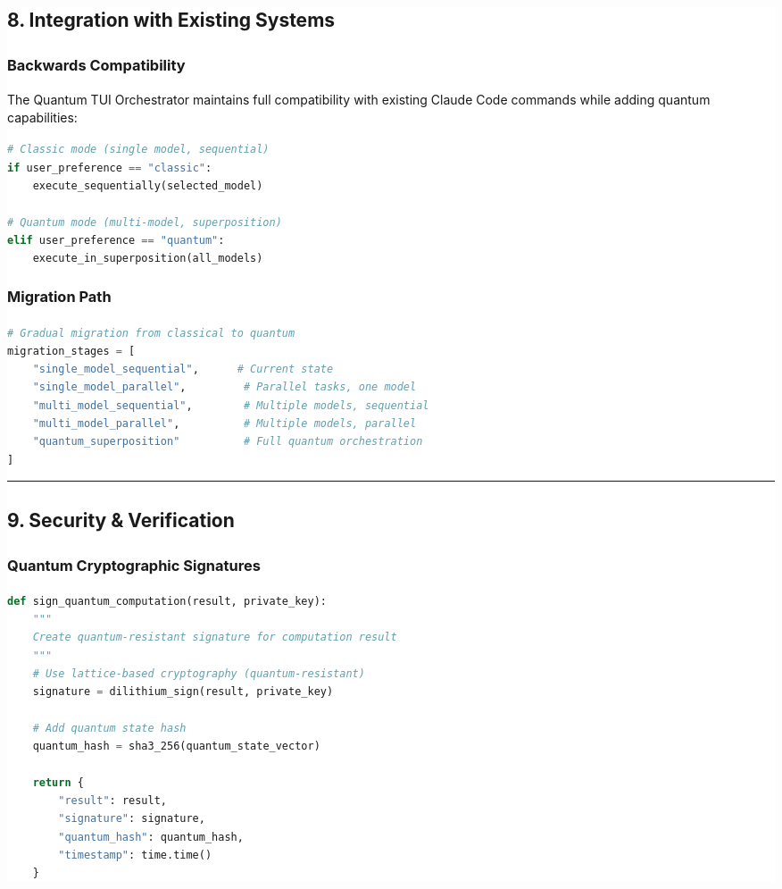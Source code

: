 
## 8. Integration with Existing Systems

### Backwards Compatibility

The Quantum TUI Orchestrator maintains full compatibility with existing Claude Code commands while adding quantum capabilities:

```python
# Classic mode (single model, sequential)
if user_preference == "classic":
    execute_sequentially(selected_model)

# Quantum mode (multi-model, superposition)
elif user_preference == "quantum":
    execute_in_superposition(all_models)
```

### Migration Path

```python
# Gradual migration from classical to quantum
migration_stages = [
    "single_model_sequential",      # Current state
    "single_model_parallel",         # Parallel tasks, one model
    "multi_model_sequential",        # Multiple models, sequential
    "multi_model_parallel",          # Multiple models, parallel
    "quantum_superposition"          # Full quantum orchestration
]
```

---

## 9. Security & Verification

### Quantum Cryptographic Signatures

```python
def sign_quantum_computation(result, private_key):
    """
    Create quantum-resistant signature for computation result
    """
    # Use lattice-based cryptography (quantum-resistant)
    signature = dilithium_sign(result, private_key)
    
    # Add quantum state hash
    quantum_hash = sha3_256(quantum_state_vector)
    
    return {
        "result": result,
        "signature": signature,
        "quantum_hash": quantum_hash,
        "timestamp": time.time()
    }
```
